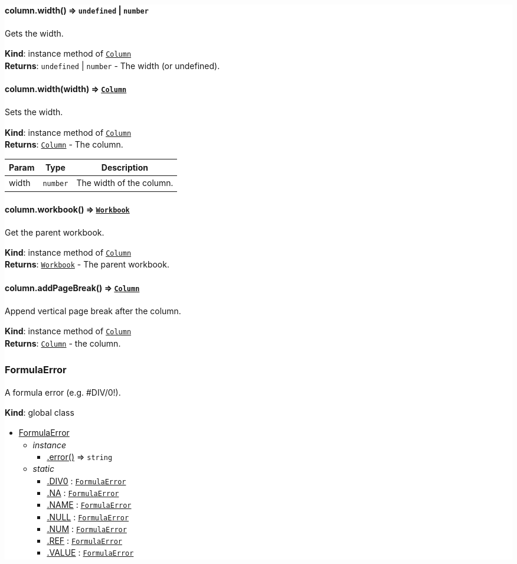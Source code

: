 <a name="Column+width"></a>

#### column.width() ⇒ <code>undefined</code> \| <code>number</code>
Gets the width.

**Kind**: instance method of [<code>Column</code>](#Column)  
**Returns**: <code>undefined</code> \| <code>number</code> - The width (or undefined).  
<a name="Column+width"></a>

#### column.width(width) ⇒ [<code>Column</code>](#Column)
Sets the width.

**Kind**: instance method of [<code>Column</code>](#Column)  
**Returns**: [<code>Column</code>](#Column) - The column.  

| Param | Type | Description |
| --- | --- | --- |
| width | <code>number</code> | The width of the column. |

<a name="Column+workbook"></a>

#### column.workbook() ⇒ [<code>Workbook</code>](#Workbook)
Get the parent workbook.

**Kind**: instance method of [<code>Column</code>](#Column)  
**Returns**: [<code>Workbook</code>](#Workbook) - The parent workbook.  
<a name="Column+addPageBreak"></a>

#### column.addPageBreak() ⇒ [<code>Column</code>](#Column)
Append vertical page break after the column.

**Kind**: instance method of [<code>Column</code>](#Column)  
**Returns**: [<code>Column</code>](#Column) - the column.  
<a name="FormulaError"></a>

### FormulaError
A formula error (e.g. #DIV/0!).

**Kind**: global class  

* [FormulaError](#FormulaError)
    * _instance_
        * [.error()](#FormulaError+error) ⇒ <code>string</code>
    * _static_
        * [.DIV0](#FormulaError.DIV0) : [<code>FormulaError</code>](#FormulaError)
        * [.NA](#FormulaError.NA) : [<code>FormulaError</code>](#FormulaError)
        * [.NAME](#FormulaError.NAME) : [<code>FormulaError</code>](#FormulaError)
        * [.NULL](#FormulaError.NULL) : [<code>FormulaError</code>](#FormulaError)
        * [.NUM](#FormulaError.NUM) : [<code>FormulaError</code>](#FormulaError)
        * [.REF](#FormulaError.REF) : [<code>FormulaError</code>](#FormulaError)
        * [.VALUE](#FormulaError.VALUE) : [<code>FormulaError</code>](#FormulaError)

<a name="FormulaError+error"></a>
